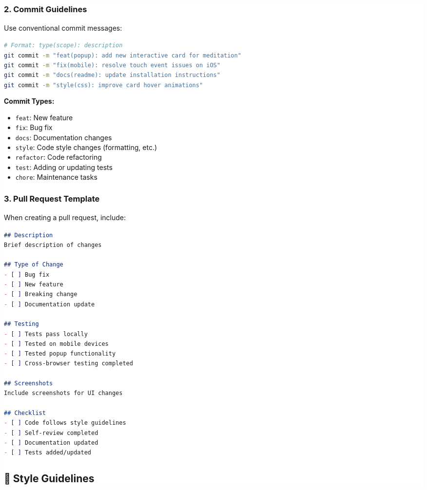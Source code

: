 ### 2. Commit Guidelines

Use conventional commit messages:

```bash
# Format: type(scope): description
git commit -m "feat(popup): add new interactive card for meditation"
git commit -m "fix(mobile): resolve touch event issues on iOS"
git commit -m "docs(readme): update installation instructions"
git commit -m "style(css): improve card hover animations"
```

**Commit Types:**
- `feat`: New feature
- `fix`: Bug fix
- `docs`: Documentation changes
- `style`: Code style changes (formatting, etc.)
- `refactor`: Code refactoring
- `test`: Adding or updating tests
- `chore`: Maintenance tasks

### 3. Pull Request Template

When creating a pull request, include:

```markdown
## Description
Brief description of changes

## Type of Change
- [ ] Bug fix
- [ ] New feature
- [ ] Breaking change
- [ ] Documentation update

## Testing
- [ ] Tests pass locally
- [ ] Tested on mobile devices
- [ ] Tested popup functionality
- [ ] Cross-browser testing completed

## Screenshots
Include screenshots for UI changes

## Checklist
- [ ] Code follows style guidelines
- [ ] Self-review completed
- [ ] Documentation updated
- [ ] Tests added/updated
```

## 🎨 Style Guidelines

